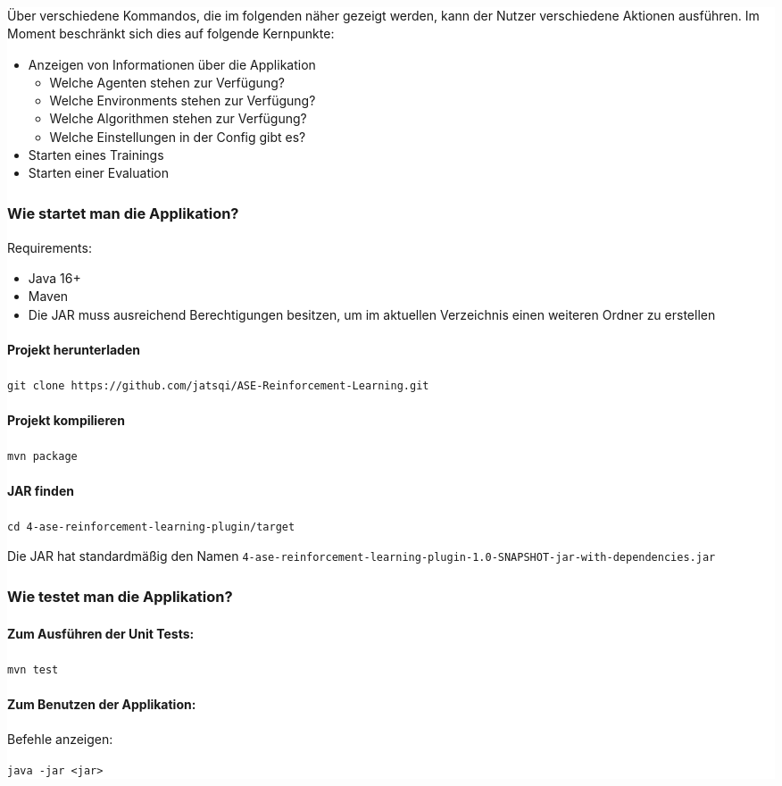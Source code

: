 Über verschiedene Kommandos, die im folgenden näher gezeigt werden, kann der Nutzer verschiedene Aktionen ausführen.
Im Moment beschränkt sich dies auf folgende Kernpunkte:

* Anzeigen von Informationen über die Applikation
  * Welche Agenten stehen zur Verfügung?
  * Welche Environments stehen zur Verfügung?
  * Welche Algorithmen stehen zur Verfügung?
  * Welche Einstellungen in der Config gibt es?
* Starten eines Trainings
* Starten einer Evaluation

### Wie startet man die Applikation?

Requirements:

* Java 16+
* Maven
* Die JAR muss ausreichend Berechtigungen besitzen, um im aktuellen Verzeichnis einen weiteren Ordner zu erstellen

#### Projekt herunterladen

```shell
git clone https://github.com/jatsqi/ASE-Reinforcement-Learning.git
```

#### Projekt kompilieren

```shell
mvn package 
```

#### JAR finden

```shell
cd 4-ase-reinforcement-learning-plugin/target
```

Die JAR hat standardmäßig den Namen `4-ase-reinforcement-learning-plugin-1.0-SNAPSHOT-jar-with-dependencies.jar`

### Wie testet man die Applikation?

#### Zum Ausführen der Unit Tests:

```shell
mvn test
```

#### Zum Benutzen der Applikation:

Befehle anzeigen:

````shell
java -jar <jar>
````
